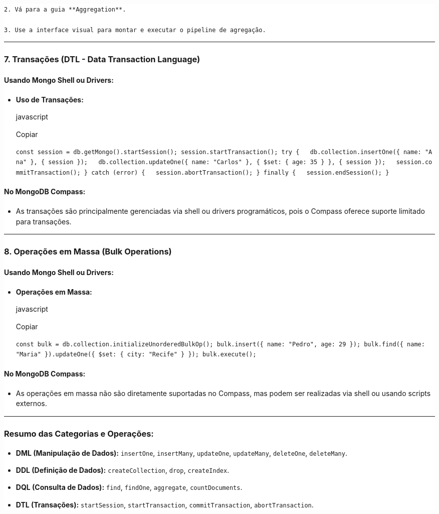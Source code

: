     2. Vá para a guia **Aggregation**.
        
    3. Use a interface visual para montar e executar o pipeline de agregação.
        

---

### 7. **Transações (DTL - Data Transaction Language)**

#### Usando Mongo Shell ou Drivers:

- **Uso de Transações:**
    
    javascript
    
    Copiar
    
    `const session = db.getMongo().startSession(); session.startTransaction(); try {   db.collection.insertOne({ name: "Ana" }, { session });   db.collection.updateOne({ name: "Carlos" }, { $set: { age: 35 } }, { session });   session.commitTransaction(); } catch (error) {   session.abortTransaction(); } finally {   session.endSession(); }`
    

#### No MongoDB Compass:

- As transações são principalmente gerenciadas via shell ou drivers programáticos, pois o Compass oferece suporte limitado para transações.
    

---

### 8. **Operações em Massa (Bulk Operations)**

#### Usando Mongo Shell ou Drivers:

- **Operações em Massa:**
    
    javascript
    
    Copiar
    
    `const bulk = db.collection.initializeUnorderedBulkOp(); bulk.insert({ name: "Pedro", age: 29 }); bulk.find({ name: "Maria" }).updateOne({ $set: { city: "Recife" } }); bulk.execute();`
    

#### No MongoDB Compass:

- As operações em massa não são diretamente suportadas no Compass, mas podem ser realizadas via shell ou usando scripts externos.
    

---

### Resumo das Categorias e Operações:

- **DML (Manipulação de Dados):** `insertOne`, `insertMany`, `updateOne`, `updateMany`, `deleteOne`, `deleteMany`.
    
- **DDL (Definição de Dados):** `createCollection`, `drop`, `createIndex`.
    
- **DQL (Consulta de Dados):** `find`, `findOne`, `aggregate`, `countDocuments`.
    
- **DTL (Transações):** `startSession`, `startTransaction`, `commitTransaction`, `abortTransaction`.